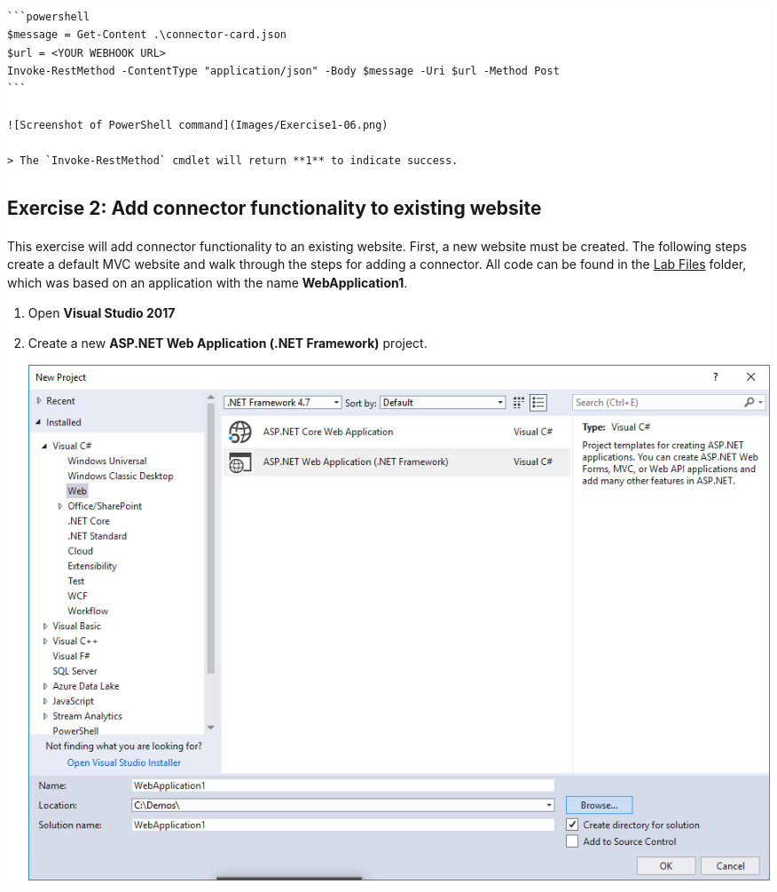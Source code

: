     ```powershell
    $message = Get-Content .\connector-card.json
    $url = <YOUR WEBHOOK URL>
    Invoke-RestMethod -ContentType "application/json" -Body $message -Uri $url -Method Post
    ```

    ![Screenshot of PowerShell command](Images/Exercise1-06.png)

    > The `Invoke-RestMethod` cmdlet will return **1** to indicate success.

<a name="exercise2"></a>

## Exercise 2: Add connector functionality to existing website

This exercise will add connector functionality to an existing website. First, a new website must be created. The following steps create a default MVC website and walk through the steps for adding a connector. All code can be found in the [Lab Files](./Lab%20Files) folder, which was based on an application with the name **WebApplication1**.

1. Open **Visual Studio 2017**

1. Create a new **ASP.NET Web Application (.NET Framework)** project.

    ![Screenshot of new ASP.NET web application project](Images/Exercise2-01.png)
